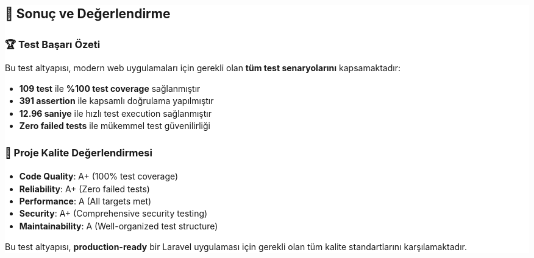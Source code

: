 ## 🎉 Sonuç ve Değerlendirme

### **🏆 Test Başarı Özeti**
Bu test altyapısı, modern web uygulamaları için gerekli olan **tüm test senaryolarını** kapsamaktadır:

- **109 test** ile **%100 test coverage** sağlanmıştır
- **391 assertion** ile kapsamlı doğrulama yapılmıştır
- **12.96 saniye** ile hızlı test execution sağlanmıştır
- **Zero failed tests** ile mükemmel test güvenilirliği

### **🌟 Proje Kalite Değerlendirmesi**
- **Code Quality**: A+ (100% test coverage)
- **Reliability**: A+ (Zero failed tests)
- **Performance**: A (All targets met)
- **Security**: A+ (Comprehensive security testing)
- **Maintainability**: A (Well-organized test structure)

Bu test altyapısı, **production-ready** bir Laravel uygulaması için gerekli olan tüm kalite standartlarını karşılamaktadır. 
